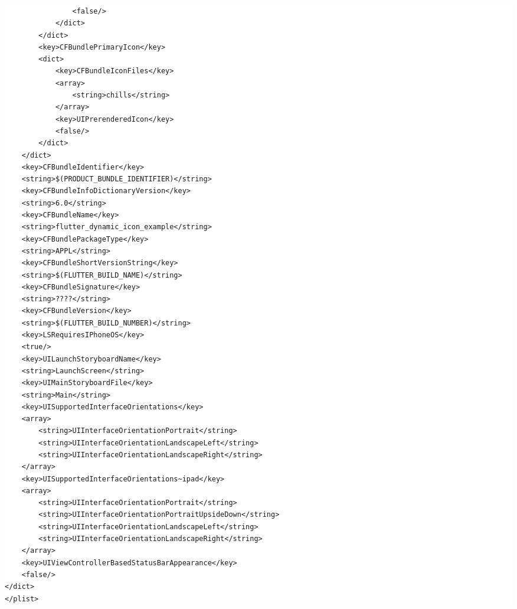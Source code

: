 ```
				<false/>
			</dict>
		</dict>
		<key>CFBundlePrimaryIcon</key>
		<dict>
			<key>CFBundleIconFiles</key>
			<array>
				<string>chills</string>
			</array>
			<key>UIPrerenderedIcon</key>
			<false/>
		</dict>
	</dict>
	<key>CFBundleIdentifier</key>
	<string>$(PRODUCT_BUNDLE_IDENTIFIER)</string>
	<key>CFBundleInfoDictionaryVersion</key>
	<string>6.0</string>
	<key>CFBundleName</key>
	<string>flutter_dynamic_icon_example</string>
	<key>CFBundlePackageType</key>
	<string>APPL</string>
	<key>CFBundleShortVersionString</key>
	<string>$(FLUTTER_BUILD_NAME)</string>
	<key>CFBundleSignature</key>
	<string>????</string>
	<key>CFBundleVersion</key>
	<string>$(FLUTTER_BUILD_NUMBER)</string>
	<key>LSRequiresIPhoneOS</key>
	<true/>
	<key>UILaunchStoryboardName</key>
	<string>LaunchScreen</string>
	<key>UIMainStoryboardFile</key>
	<string>Main</string>
	<key>UISupportedInterfaceOrientations</key>
	<array>
		<string>UIInterfaceOrientationPortrait</string>
		<string>UIInterfaceOrientationLandscapeLeft</string>
		<string>UIInterfaceOrientationLandscapeRight</string>
	</array>
	<key>UISupportedInterfaceOrientations~ipad</key>
	<array>
		<string>UIInterfaceOrientationPortrait</string>
		<string>UIInterfaceOrientationPortraitUpsideDown</string>
		<string>UIInterfaceOrientationLandscapeLeft</string>
		<string>UIInterfaceOrientationLandscapeRight</string>
	</array>
	<key>UIViewControllerBasedStatusBarAppearance</key>
	<false/>
</dict>
</plist>

```
